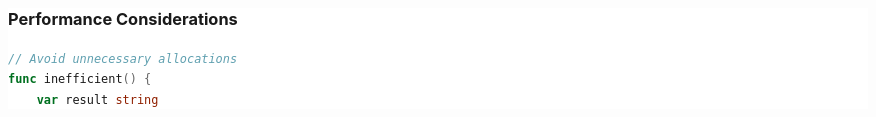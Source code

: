### Performance Considerations
```go
// Avoid unnecessary allocations
func inefficient() {
    var result string